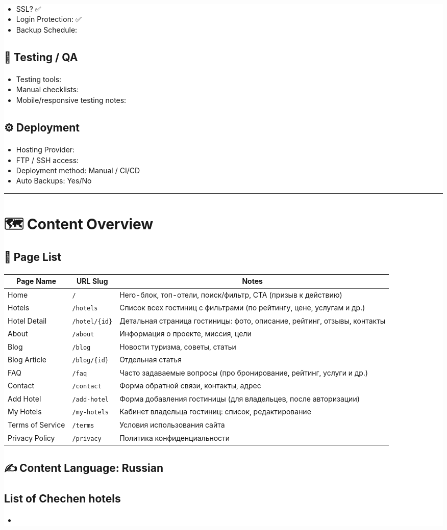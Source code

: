 - SSL? ✅  
- Login Protection:  ✅
- Backup Schedule:  

## 🧪 Testing / QA

- Testing tools:  
- Manual checklists:  
- Mobile/responsive testing notes:  

## ⚙️ Deployment

- Hosting Provider:  
- FTP / SSH access:  
- Deployment method: Manual / CI/CD  
- Auto Backups: Yes/No  

---
# 🗺️ Content Overview

## 📑 Page List

| Page Name        | URL Slug      | Notes                                                                   |
| ---------------- | ------------- | ----------------------------------------------------------------------- |
| Home             | `/`           | Hero-блок, топ-отели, поиск/фильтр, CTA (призыв к действию)             |
| Hotels           | `/hotels`     | Список всех гостиниц с фильтрами (по рейтингу, цене, услугам и др.)     |
| Hotel Detail     | `/hotel/{id}` | Детальная страница гостиницы: фото, описание, рейтинг, отзывы, контакты |
| About            | `/about`      | Информация о проекте, миссия, цели                                      |
| Blog             | `/blog`       | Новости туризма, советы, статьи                                         |
| Blog Article     | `/blog/{id}`  | Отдельная статья                                                        |
| FAQ              | `/faq`        | Часто задаваемые вопросы (про бронирование, рейтинг, услуги и др.)      |
| Contact          | `/contact`    | Форма обратной связи, контакты, адрес                                   |
| Add Hotel        | `/add-hotel`  | Форма добавления гостиницы (для владельцев, после авторизации)          |
| My Hotels        | `/my-hotels`  | Кабинет владельца гостиниц: список, редактирование                      |
| Terms of Service | `/terms`      | Условия использования сайта                                             |
| Privacy Policy   | `/privacy`    | Политика конфиденциальности                                             |
## ✍️ Content Language: Russian

## List of Chechen hotels
- 
